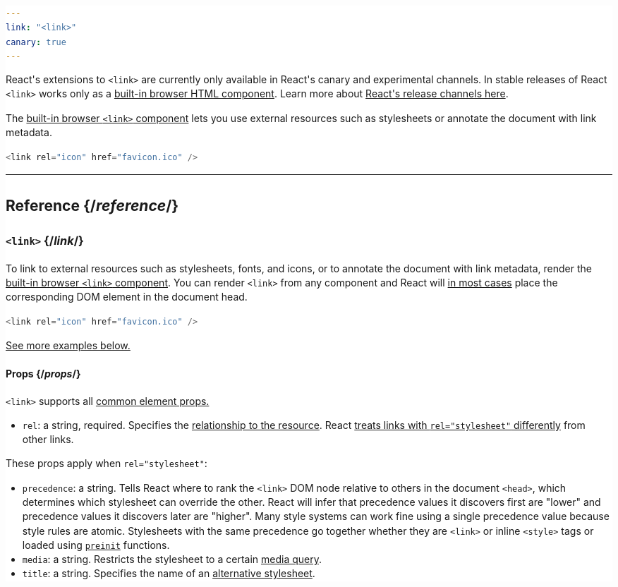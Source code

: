```yaml
---
link: "<link>"
canary: true
---
```




React's extensions to `<link>` are currently only available in React's canary and experimental channels. In stable releases of React `<link>` works only as a [built-in browser HTML component](https://react.dev/reference/react-dom/components#all-html-components). Learn more about [React's release channels here](/community/versioning-policy#all-release-channels).





The [built-in browser `<link>` component](https://developer.mozilla.org/en-US/docs/Web/HTML/Element/link) lets you use external resources such as stylesheets or annotate the document with link metadata.

```js
<link rel="icon" href="favicon.ico" />
```





---

## Reference {/*reference*/}

### `<link>` {/*link*/}

To link to external resources such as stylesheets, fonts, and icons, or to annotate the document with link metadata, render the [built-in browser `<link>` component](https://developer.mozilla.org/en-US/docs/Web/HTML/Element/link). You can render `<link>` from any component and React will [in most cases](#special-rendering-behavior) place the corresponding DOM element in the document head.

```js
<link rel="icon" href="favicon.ico" />
```

[See more examples below.](#usage)

#### Props {/*props*/}

`<link>` supports all [common element props.](/reference/react-dom/components/common#props)

* `rel`: a string, required. Specifies the [relationship to the resource](https://developer.mozilla.org/en-US/docs/Web/HTML/Attributes/rel). React [treats links with `rel="stylesheet"` differently](#special-rendering-behavior) from other links.

These props apply when `rel="stylesheet"`:

* `precedence`: a string. Tells React where to rank the `<link>` DOM node relative to others in the document `<head>`, which determines which stylesheet can override the other. React will infer that precedence values it discovers first are "lower" and precedence values it discovers later are "higher". Many style systems can work fine using a single precedence value because style rules are atomic. Stylesheets with the same precedence go together whether they are `<link>` or inline `<style>` tags or loaded using [`preinit`](/reference/react-dom/preinit) functions.
* `media`: a string. Restricts the stylesheet to a certain [media query](https://developer.mozilla.org/en-US/docs/Web/CSS/CSS_media_queries/Using_media_queries).
* `title`: a string. Specifies the name of an [alternative stylesheet](https://developer.mozilla.org/en-US/docs/Web/CSS/Alternative_style_sheets).
